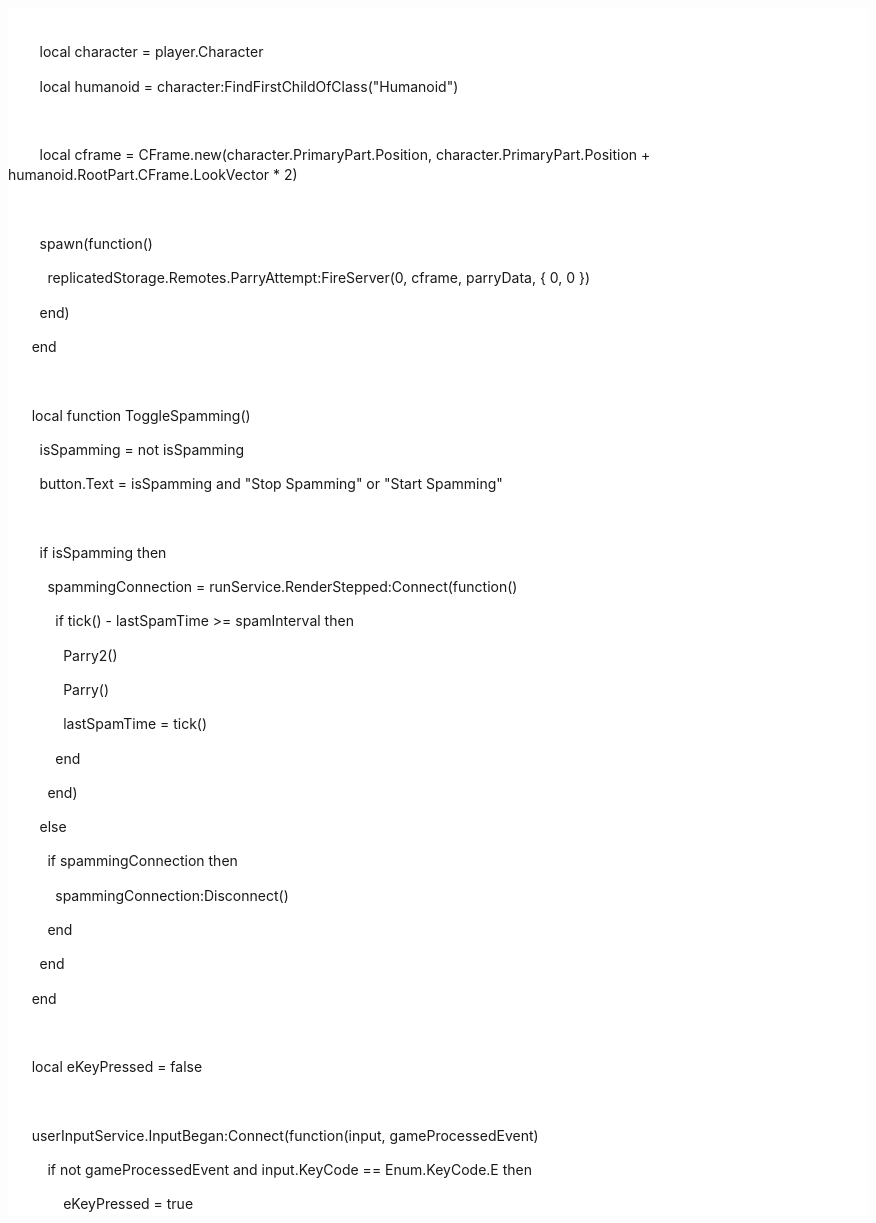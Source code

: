       

        local character = player.Character

        local humanoid = character:FindFirstChildOfClass("Humanoid")

      

        local cframe = CFrame.new(character.PrimaryPart.Position, character.PrimaryPart.Position + humanoid.RootPart.CFrame.LookVector * 2)

      

        spawn(function()

          replicatedStorage.Remotes.ParryAttempt:FireServer(0, cframe, parryData, { 0, 0 })

        end)

      end

      

      local function ToggleSpamming()

        isSpamming = not isSpamming

        button.Text = isSpamming and "Stop Spamming" or "Start Spamming"

      

        if isSpamming then

          spammingConnection = runService.RenderStepped:Connect(function()

            if tick() - lastSpamTime >= spamInterval then

              Parry2()

              Parry()

              lastSpamTime = tick()

            end

          end)

        else

          if spammingConnection then

            spammingConnection:Disconnect()

          end

        end

      end

      

      local eKeyPressed = false

      

      userInputService.InputBegan:Connect(function(input, gameProcessedEvent)

          if not gameProcessedEvent and input.KeyCode == Enum.KeyCode.E then

              eKeyPressed = true
